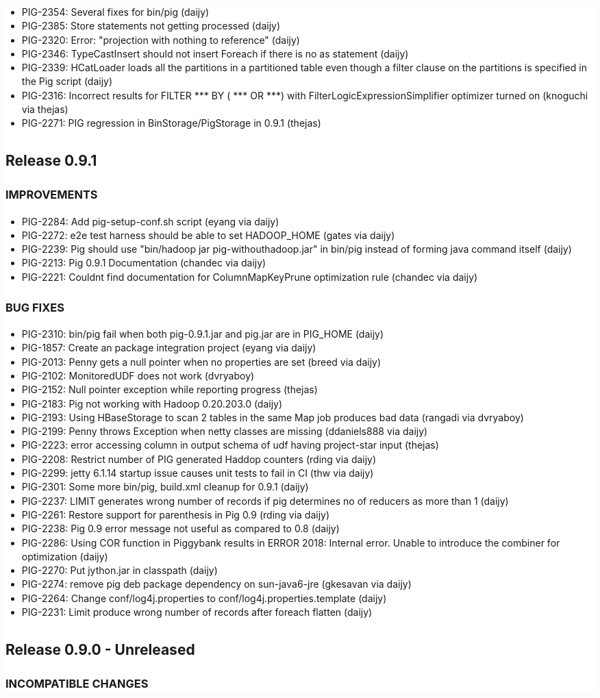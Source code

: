 * PIG-2354:	Several fixes for bin/pig (daijy)
* PIG-2385:	Store statements not getting processed (daijy)
* PIG-2320:	Error: "projection with nothing to reference" (daijy)
* PIG-2346:	TypeCastInsert should not insert Foreach if there is no as statement (daijy)
* PIG-2339:	HCatLoader loads all the partitions in a partitioned table even though a filter clause on the partitions is specified in the Pig script (daijy)
* PIG-2316:	Incorrect results for FILTER *** BY ( *** OR ***) with FilterLogicExpressionSimplifier optimizer turned on (knoguchi via thejas)
* PIG-2271:	PIG regression in BinStorage/PigStorage in 0.9.1 (thejas)

## Release 0.9.1


### IMPROVEMENTS

* PIG-2284:	Add pig-setup-conf.sh script (eyang via daijy)
* PIG-2272:	e2e test harness should be able to set HADOOP_HOME (gates via daijy)
* PIG-2239:	Pig should use "bin/hadoop jar pig-withouthadoop.jar" in bin/pig instead of forming java command itself (daijy)
* PIG-2213:	Pig 0.9.1 Documentation (chandec via daijy)
* PIG-2221:	Couldnt find documentation for ColumnMapKeyPrune optimization rule (chandec via daijy)

### BUG FIXES

* PIG-2310:	bin/pig fail when both pig-0.9.1.jar and pig.jar are in PIG_HOME (daijy)
* PIG-1857:	Create an package integration project (eyang via daijy)
* PIG-2013:	Penny gets a null pointer when no properties are set (breed via daijy)
* PIG-2102:	MonitoredUDF does not work (dvryaboy)
* PIG-2152:	Null pointer exception while reporting progress (thejas)
* PIG-2183:	Pig not working with Hadoop 0.20.203.0 (daijy)
* PIG-2193:	Using HBaseStorage to scan 2 tables in the same Map job produces bad data (rangadi via dvryaboy)
* PIG-2199:	Penny throws Exception when netty classes are missing (ddaniels888 via daijy)
* PIG-2223:	error accessing column in output schema of udf having project-star input (thejas)
* PIG-2208:	Restrict number of PIG generated Haddop counters (rding via daijy)
* PIG-2299:	jetty 6.1.14 startup issue causes unit tests to fail in CI (thw via daijy)
* PIG-2301:	Some more bin/pig, build.xml cleanup for 0.9.1 (daijy)
* PIG-2237:	LIMIT generates wrong number of records if pig determines no of reducers as more than 1 (daijy)
* PIG-2261:	Restore support for parenthesis in Pig 0.9 (rding via daijy)
* PIG-2238:	Pig 0.9 error message not useful as compared to 0.8 (daijy)
* PIG-2286:	Using COR function in Piggybank results in ERROR 2018: Internal error. Unable to introduce the combiner for optimization (daijy)
* PIG-2270:	Put jython.jar in classpath (daijy)
* PIG-2274:	remove pig deb package dependency on sun-java6-jre (gkesavan via daijy)
* PIG-2264:	Change conf/log4j.properties to conf/log4j.properties.template (daijy)
* PIG-2231:	Limit produce wrong number of records after foreach flatten (daijy)

## Release 0.9.0 - Unreleased


### INCOMPATIBLE CHANGES
